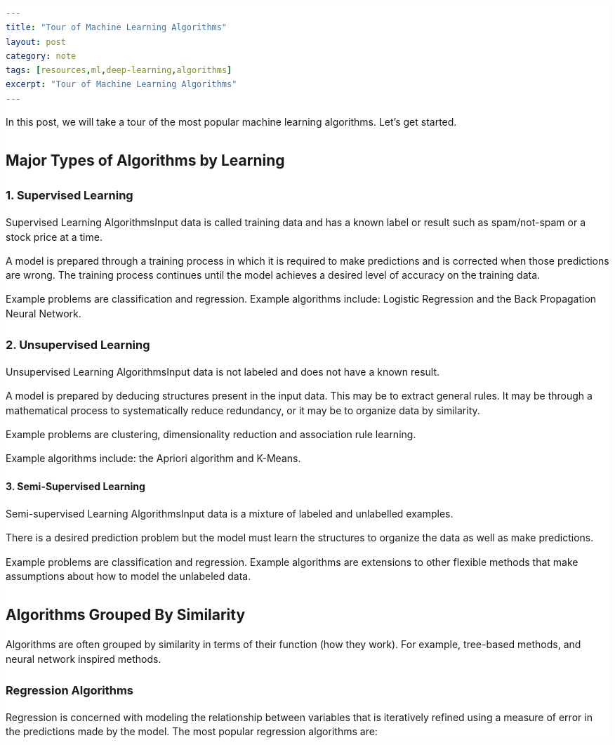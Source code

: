 ```yaml
---
title: "Tour of Machine Learning Algorithms"
layout: post
category: note
tags: [resources,ml,deep-learning,algorithms]
excerpt: "Tour of Machine Learning Algorithms"
---
```


In this post, we will take a tour of the most popular machine learning algorithms. Let’s get started.

## Major Types of Algorithms by Learning 
### 1. Supervised Learning
Supervised Learning AlgorithmsInput data is called training data and has a known label or result such as spam/not-spam or a stock price at a time.

A model is prepared through a training process in which it is required to make predictions and is corrected when those predictions are wrong. The training process continues until the model achieves a desired level of accuracy on the training data.

Example problems are classification and regression.
Example algorithms include: Logistic Regression and the Back Propagation Neural Network.

### 2. Unsupervised Learning
Unsupervised Learning AlgorithmsInput data is not labeled and does not have a known result.

A model is prepared by deducing structures present in the input data. This may be to extract general rules. It may be through a mathematical process to systematically reduce redundancy, or it may be to organize data by similarity.

Example problems are clustering, dimensionality reduction and association rule learning.

Example algorithms include: the Apriori algorithm and K-Means.

#### 3. Semi-Supervised Learning
Semi-supervised Learning AlgorithmsInput data is a mixture of labeled and unlabelled examples.

There is a desired prediction problem but the model must learn the structures to organize the data as well as make predictions.

Example problems are classification and regression.
Example algorithms are extensions to other flexible methods that make assumptions about how to model the unlabeled data.

## Algorithms Grouped By Similarity
Algorithms are often grouped by similarity in terms of their function (how they work). For example, tree-based methods, and neural network inspired methods.

### Regression Algorithms
Regression is concerned with modeling the relationship between variables that is iteratively refined using a measure of error in the predictions made by the model. The most popular regression algorithms are:
